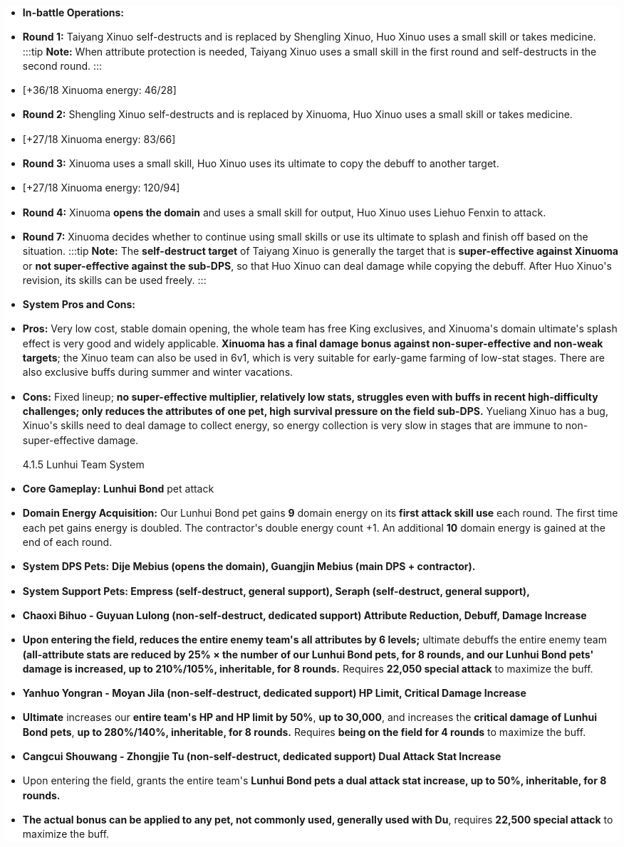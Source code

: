 - **In-battle Operations:**
- **Round 1:** Taiyang Xinuo self-destructs and is replaced by Shengling Xinuo, Huo Xinuo uses a small skill or takes medicine.
  :::tip
  **Note:** When attribute protection is needed, Taiyang Xinuo uses a small skill in the first round and self-destructs in the second round.
  :::

- [+36/18 Xinuoma energy: 46/28]
- **Round 2:** Shengling Xinuo self-destructs and is replaced by Xinuoma, Huo Xinuo uses a small skill or takes medicine.
- [+27/18 Xinuoma energy: 83/66]
- **Round 3:** Xinuoma uses a small skill, Huo Xinuo uses its ultimate to copy the debuff to another target.
- [+27/18 Xinuoma energy: 120/94]
- **Round 4:** Xinuoma **opens the domain** and uses a small skill for output, Huo Xinuo uses Liehuo Fenxin to attack.
- **Round 7:** Xinuoma decides whether to continue using small skills or use its ultimate to splash and finish off based on the situation.
  :::tip
  **Note:** The **self-destruct target** of Taiyang Xinuo is generally the target that is **super-effective against Xinuoma** or **not super-effective against the sub-DPS**, so that Huo Xinuo can deal damage while copying the debuff. After Huo Xinuo's revision, its skills can be used freely.
  :::

- **System Pros and Cons:**
- **Pros:** Very low cost, stable domain opening, the whole team has free King exclusives, and Xinuoma's domain ultimate's splash effect is very good and widely applicable. **Xinuoma has a final damage bonus against non-super-effective and non-weak targets**; the Xinuo team can also be used in 6v1, which is very suitable for early-game farming of low-stat stages. There are also exclusive buffs during summer and winter vacations.
- **Cons:** Fixed lineup; **no super-effective multiplier, relatively low stats, struggles even with buffs in recent high-difficulty challenges; only reduces the attributes of one pet, high survival pressure on the field sub-DPS.** Yueliang Xinuo has a bug, Xinuo's skills need to deal damage to collect energy, so energy collection is very slow in stages that are immune to non-super-effective damage.

  4.1.5 Lunhui Team System

- **Core Gameplay:** **Lunhui Bond** pet attack
- **Domain Energy Acquisition:** Our Lunhui Bond pet gains **9** domain energy on its **first attack skill use** each round. The first time each pet gains energy is doubled. The contractor's double energy count +1. An additional **10** domain energy is gained at the end of each round.
- **System DPS Pets:** **Dije Mebius (opens the domain), Guangjin Mebius (main DPS + contractor).**
- **System Support Pets: Empress (self-destruct, general support), Seraph (self-destruct, general support),**
- **Chaoxi Bihuo - Guyuan Lulong (non-self-destruct, dedicated support) Attribute Reduction, Debuff, Damage Increase**
- **Upon entering the field, reduces the entire enemy team's all attributes by 6 levels;** ultimate debuffs the entire enemy team **(all-attribute stats are reduced by 25% × the number of our Lunhui Bond pets, for 8 rounds, and our Lunhui Bond pets' damage is increased, up to 210%/105%, inheritable, for 8 rounds.** Requires **22,050 special attack** to maximize the buff.
- **Yanhuo Yongran - Moyan Jila (non-self-destruct, dedicated support) HP Limit, Critical Damage Increase**
- **Ultimate** increases our **entire team's HP and HP limit by 50%**, **up to 30,000**, and increases the **critical damage of Lunhui Bond pets**, **up to 280%/140%, inheritable, for 8 rounds.** Requires **being on the field for 4 rounds** to maximize the buff.
- **Cangcui Shouwang - Zhongjie Tu (non-self-destruct, dedicated support) Dual Attack Stat Increase**
- Upon entering the field, grants the entire team's **Lunhui Bond pets a dual attack stat increase, up to 50%, inheritable, for 8 rounds.**
- **The actual bonus can be applied to any pet, not commonly used, generally used with Du**, requires **22,500 special attack** to maximize the buff.